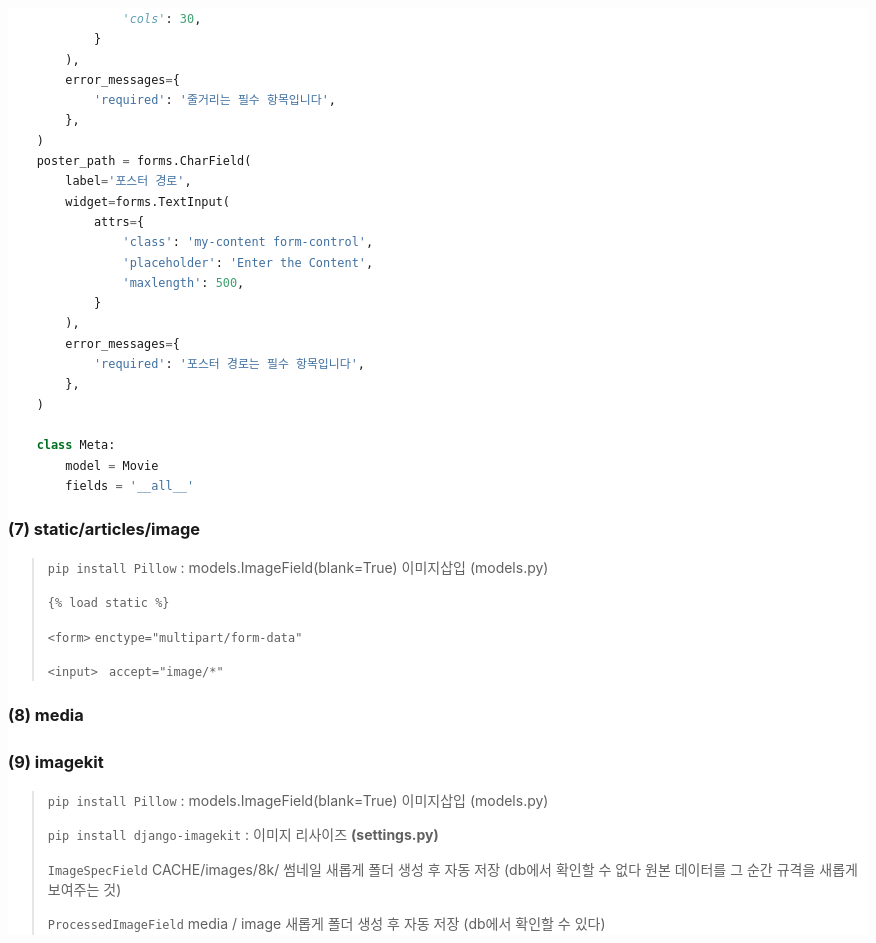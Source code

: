 ```python
                'cols': 30,
            }
        ),
        error_messages={
            'required': '줄거리는 필수 항목입니다',
        },
    )
    poster_path = forms.CharField(
        label='포스터 경로',
        widget=forms.TextInput(
            attrs={
                'class': 'my-content form-control',
                'placeholder': 'Enter the Content',
                'maxlength': 500,
            }
        ),
        error_messages={
            'required': '포스터 경로는 필수 항목입니다',
        },
    )

    class Meta:
        model = Movie
        fields = '__all__'
```



### (7) static/articles/image

> `pip install Pillow` : models.ImageField(blank=True) 이미지삽입 (models.py)
>
> `{% load static %}`
>
> `<form>` `enctype="multipart/form-data"`
>
> `<input>` ` accept="image/*"`



### (8) media 



### (9) imagekit

> `pip install Pillow` : models.ImageField(blank=True) 이미지삽입 (models.py)
>
> `pip install django-imagekit` : 이미지 리사이즈 **(settings.py)**
>
> `ImageSpecField` CACHE/images/8k/ 썸네일 새롭게 폴더 생성 후 자동 저장 (db에서 확인할 수 없다 원본 데이터를 그 순간 규격을 새롭게 보여주는 것)
>
> `ProcessedImageField` media / image 새롭게 폴더 생성 후 자동 저장 (db에서 확인할 수 있다)
